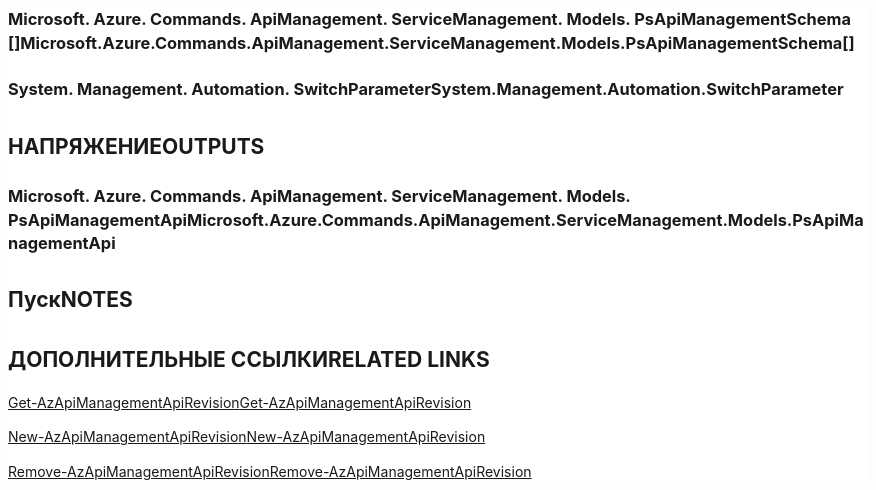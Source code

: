 ### <span data-ttu-id="5a07e-195">Microsoft. Azure. Commands. ApiManagement. ServiceManagement. Models. PsApiManagementSchema []</span><span class="sxs-lookup"><span data-stu-id="5a07e-195">Microsoft.Azure.Commands.ApiManagement.ServiceManagement.Models.PsApiManagementSchema[]</span></span>

### <span data-ttu-id="5a07e-196">System. Management. Automation. SwitchParameter</span><span class="sxs-lookup"><span data-stu-id="5a07e-196">System.Management.Automation.SwitchParameter</span></span>

## <span data-ttu-id="5a07e-197">НАПРЯЖЕНИЕ</span><span class="sxs-lookup"><span data-stu-id="5a07e-197">OUTPUTS</span></span>

### <span data-ttu-id="5a07e-198">Microsoft. Azure. Commands. ApiManagement. ServiceManagement. Models. PsApiManagementApi</span><span class="sxs-lookup"><span data-stu-id="5a07e-198">Microsoft.Azure.Commands.ApiManagement.ServiceManagement.Models.PsApiManagementApi</span></span>

## <span data-ttu-id="5a07e-199">Пуск</span><span class="sxs-lookup"><span data-stu-id="5a07e-199">NOTES</span></span>

## <span data-ttu-id="5a07e-200">ДОПОЛНИТЕЛЬНЫЕ ССЫЛКИ</span><span class="sxs-lookup"><span data-stu-id="5a07e-200">RELATED LINKS</span></span>

[<span data-ttu-id="5a07e-201">Get-AzApiManagementApiRevision</span><span class="sxs-lookup"><span data-stu-id="5a07e-201">Get-AzApiManagementApiRevision</span></span>](./Get-AzApiManagementApiRevision.md)

[<span data-ttu-id="5a07e-202">New-AzApiManagementApiRevision</span><span class="sxs-lookup"><span data-stu-id="5a07e-202">New-AzApiManagementApiRevision</span></span>](./New-AzApiManagementApiRevision.md)

[<span data-ttu-id="5a07e-203">Remove-AzApiManagementApiRevision</span><span class="sxs-lookup"><span data-stu-id="5a07e-203">Remove-AzApiManagementApiRevision</span></span>](./Remove-AzApiManagementApiRevision.md)